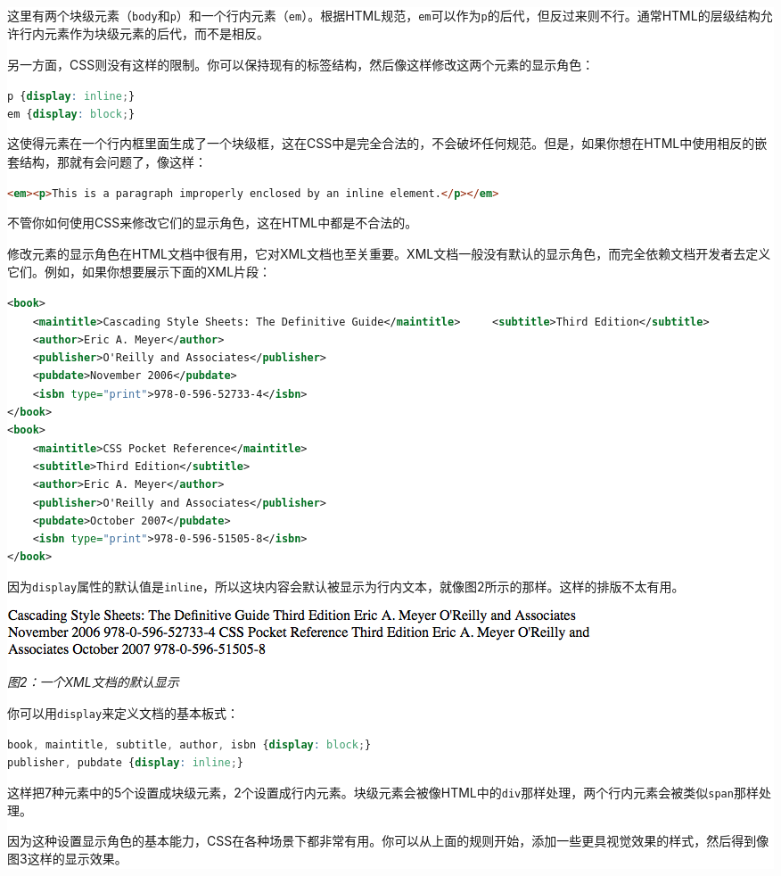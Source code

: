 这里有两个块级元素（`body`和`p`）和一个行内元素（`em`）。根据HTML规范，`em`可以作为`p`的后代，但反过来则不行。通常HTML的层级结构允许行内元素作为块级元素的后代，而不是相反。

另一方面，CSS则没有这样的限制。你可以保持现有的标签结构，然后像这样修改这两个元素的显示角色：

~~~css
p {display: inline;}
em {display: block;}
~~~

这使得元素在一个行内框里面生成了一个块级框，这在CSS中是完全合法的，不会破坏任何规范。但是，如果你想在HTML中使用相反的嵌套结构，那就有会问题了，像这样：

~~~html
<em><p>This is a paragraph improperly enclosed by an inline element.</p></em>
~~~

不管你如何使用CSS来修改它们的显示角色，这在HTML中都是不合法的。

修改元素的显示角色在HTML文档中很有用，它对XML文档也至关重要。XML文档一般没有默认的显示角色，而完全依赖文档开发者去定义它们。例如，如果你想要展示下面的XML片段：

~~~xml
<book>
	<maintitle>Cascading Style Sheets: The Definitive Guide</maintitle> 	<subtitle>Third Edition</subtitle>
	<author>Eric A. Meyer</author>
	<publisher>O'Reilly and Associates</publisher>
	<pubdate>November 2006</pubdate>
	<isbn type="print">978-0-596-52733-4</isbn>
</book> 
<book>
	<maintitle>CSS Pocket Reference</maintitle> 
	<subtitle>Third Edition</subtitle>
	<author>Eric A. Meyer</author> 	
	<publisher>O'Reilly and Associates</publisher> 
	<pubdate>October 2007</pubdate>
	<isbn type="print">978-0-596-51505-8</isbn> 
</book>
~~~

因为`display`属性的默认值是`inline`，所以这块内容会默认被显示为行内文本，就像图2所示的那样。这样的排版不太有用。

![图2：一个XML文档的默认显示](figure2.png)

*图2：一个XML文档的默认显示*

你可以用`display`来定义文档的基本板式：

~~~css
book, maintitle, subtitle, author, isbn {display: block;} 
publisher, pubdate {display: inline;}
~~~

这样把7种元素中的5个设置成块级元素，2个设置成行内元素。块级元素会被像HTML中的`div`那样处理，两个行内元素会被类似`span`那样处理。

因为这种设置显示角色的基本能力，CSS在各种场景下都非常有用。你可以从上面的规则开始，添加一些更具视觉效果的样式，然后得到像图3这样的显示效果。
